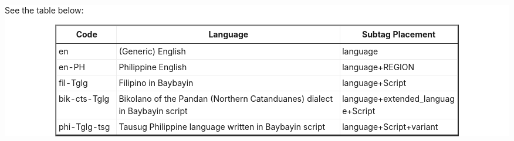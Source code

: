 See the table below:
<style>
  #langcode {
    margin: 0 auto;
  }
  #langcode th {
    border: 1px outset;
    padding: 4px;
    text-align: center;
  }
  #langcode td {
    border: 1px inset;
    padding: 3px;
  }
</style>
<table id="langcode" border="2" summary="Language code example" style="min-width: 80%; width: 80%;">
  <thead style="text-align: center;">
    <tr>
      <th style="min-width: 15%; width: 15%;">Code</th>
      <th>Language</th>
      <th>Subtag Placement</th>
    </tr>
  </thead>
  <tbody>
    <tr>
      <td>en</td>
      <td>(Generic) English</td>
      <td>language</td>
    </tr>
    <tr>
      <td>en-PH</td>
      <td>Philippine English</td>
      <td>language+REGION</td>
    </tr>
    <tr>
      <td>fil-Tglg</td>
      <td>Filipino in Baybayin</td>
      <td>language+Script</td>
    </tr>
    <tr>
      <td>bik-cts-Tglg</td>
      <td>Bikolano of the Pandan (Northern Catanduanes) dialect in Baybayin script</td>
      <td>language+extended_language+Script</td>
    </tr>
    <tr>
      <td>phi-Tglg-tsg</td>
      <td>Tausug Philippine language written in Baybayin script</td>
      <td>language+Script+variant</td>
    </tr>
  </tbody>
</table>
<p></p>
